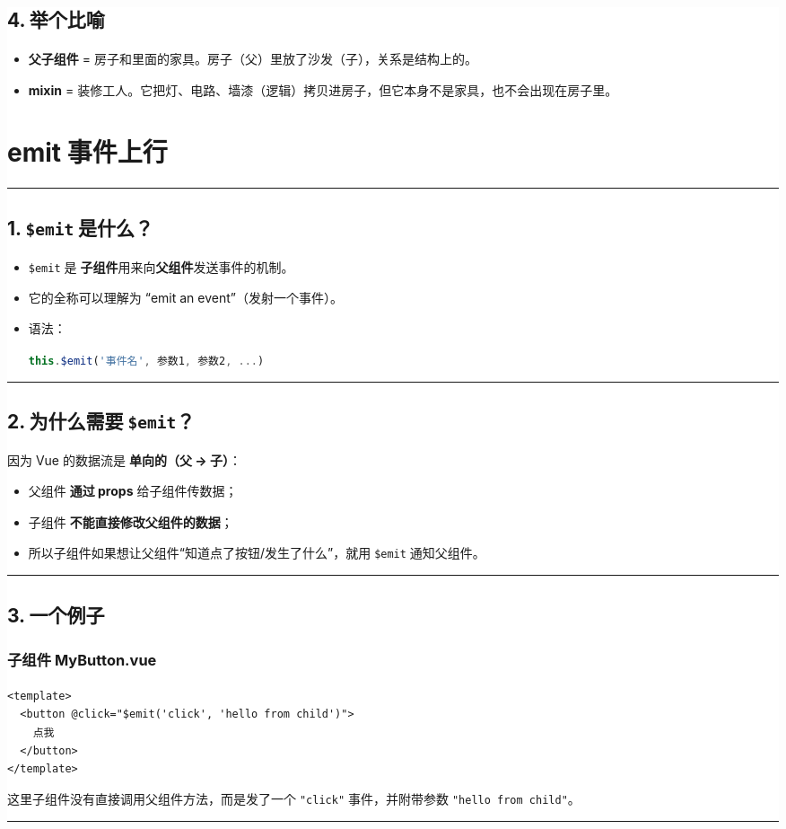 
## 4. 举个比喻

- **父子组件** = 房子和里面的家具。房子（父）里放了沙发（子），关系是结构上的。
    
- **mixin** = 装修工人。它把灯、电路、墙漆（逻辑）拷贝进房子，但它本身不是家具，也不会出现在房子里。
    




# emit 事件上行

---

## 1. `$emit` 是什么？

- `$emit` 是 **子组件**用来向**父组件**发送事件的机制。
    
- 它的全称可以理解为 “emit an event”（发射一个事件）。
    
- 语法：
    
    ```js
    this.$emit('事件名', 参数1, 参数2, ...)
    ```
    

---

## 2. 为什么需要 `$emit`？

因为 Vue 的数据流是 **单向的（父 → 子）**：

- 父组件 **通过 props** 给子组件传数据；
    
- 子组件 **不能直接修改父组件的数据**；
    
- 所以子组件如果想让父组件“知道点了按钮/发生了什么”，就用 `$emit` 通知父组件。
    

---

## 3. 一个例子

### 子组件 MyButton.vue

```vue
<template>
  <button @click="$emit('click', 'hello from child')">
    点我
  </button>
</template>
```

这里子组件没有直接调用父组件方法，而是发了一个 `"click"` 事件，并附带参数 `"hello from child"`。

---